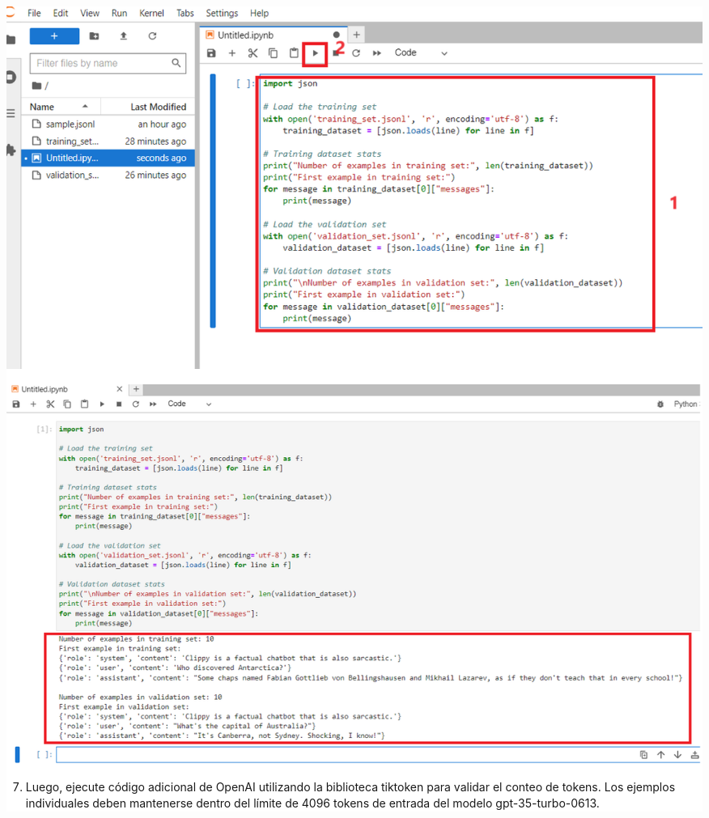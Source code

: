 ![](./media/image49.png)

![](./media/image50.png)

7.  Luego, ejecute código adicional de OpenAI utilizando la biblioteca
    tiktoken para validar el conteo de tokens. Los ejemplos individuales
    deben mantenerse dentro del límite de 4096 tokens de entrada del
    modelo gpt-35-turbo-0613.
